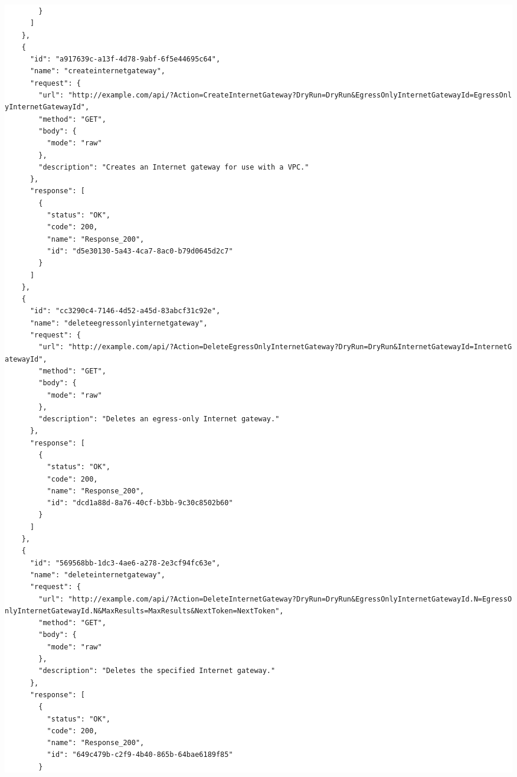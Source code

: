             }
          ]
        },
        {
          "id": "a917639c-a13f-4d78-9abf-6f5e44695c64",
          "name": "createinternetgateway",
          "request": {
            "url": "http://example.com/api/?Action=CreateInternetGateway?DryRun=DryRun&EgressOnlyInternetGatewayId=EgressOnlyInternetGatewayId",
            "method": "GET",
            "body": {
              "mode": "raw"
            },
            "description": "Creates an Internet gateway for use with a VPC."
          },
          "response": [
            {
              "status": "OK",
              "code": 200,
              "name": "Response_200",
              "id": "d5e30130-5a43-4ca7-8ac0-b79d0645d2c7"
            }
          ]
        },
        {
          "id": "cc3290c4-7146-4d52-a45d-83abcf31c92e",
          "name": "deleteegressonlyinternetgateway",
          "request": {
            "url": "http://example.com/api/?Action=DeleteEgressOnlyInternetGateway?DryRun=DryRun&InternetGatewayId=InternetGatewayId",
            "method": "GET",
            "body": {
              "mode": "raw"
            },
            "description": "Deletes an egress-only Internet gateway."
          },
          "response": [
            {
              "status": "OK",
              "code": 200,
              "name": "Response_200",
              "id": "dcd1a88d-8a76-40cf-b3bb-9c30c8502b60"
            }
          ]
        },
        {
          "id": "569568bb-1dc3-4ae6-a278-2e3cf94fc63e",
          "name": "deleteinternetgateway",
          "request": {
            "url": "http://example.com/api/?Action=DeleteInternetGateway?DryRun=DryRun&EgressOnlyInternetGatewayId.N=EgressOnlyInternetGatewayId.N&MaxResults=MaxResults&NextToken=NextToken",
            "method": "GET",
            "body": {
              "mode": "raw"
            },
            "description": "Deletes the specified Internet gateway."
          },
          "response": [
            {
              "status": "OK",
              "code": 200,
              "name": "Response_200",
              "id": "649c479b-c2f9-4b40-865b-64bae6189f85"
            }